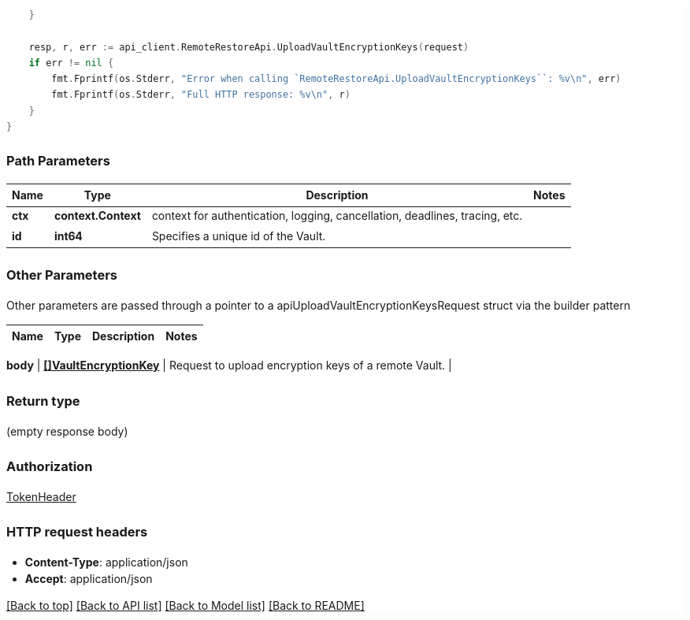 ```go
    }

    resp, r, err := api_client.RemoteRestoreApi.UploadVaultEncryptionKeys(request)
    if err != nil {
        fmt.Fprintf(os.Stderr, "Error when calling `RemoteRestoreApi.UploadVaultEncryptionKeys``: %v\n", err)
        fmt.Fprintf(os.Stderr, "Full HTTP response: %v\n", r)
    }
}
```

### Path Parameters


Name | Type | Description  | Notes
------------- | ------------- | ------------- | -------------
**ctx** | **context.Context** | context for authentication, logging, cancellation, deadlines, tracing, etc.
**id** | **int64** | Specifies a unique id of the Vault. | 

### Other Parameters

Other parameters are passed through a pointer to a apiUploadVaultEncryptionKeysRequest struct via the builder pattern


Name | Type | Description  | Notes
------------- | ------------- | ------------- | -------------

 **body** | [**[]VaultEncryptionKey**](VaultEncryptionKey.md) | Request to upload encryption keys of a remote Vault. | 

### Return type

 (empty response body)

### Authorization

[TokenHeader](../README.md#TokenHeader)

### HTTP request headers

- **Content-Type**: application/json
- **Accept**: application/json

[[Back to top]](#) [[Back to API list]](../README.md#documentation-for-api-endpoints)
[[Back to Model list]](../README.md#documentation-for-models)
[[Back to README]](../README.md)

